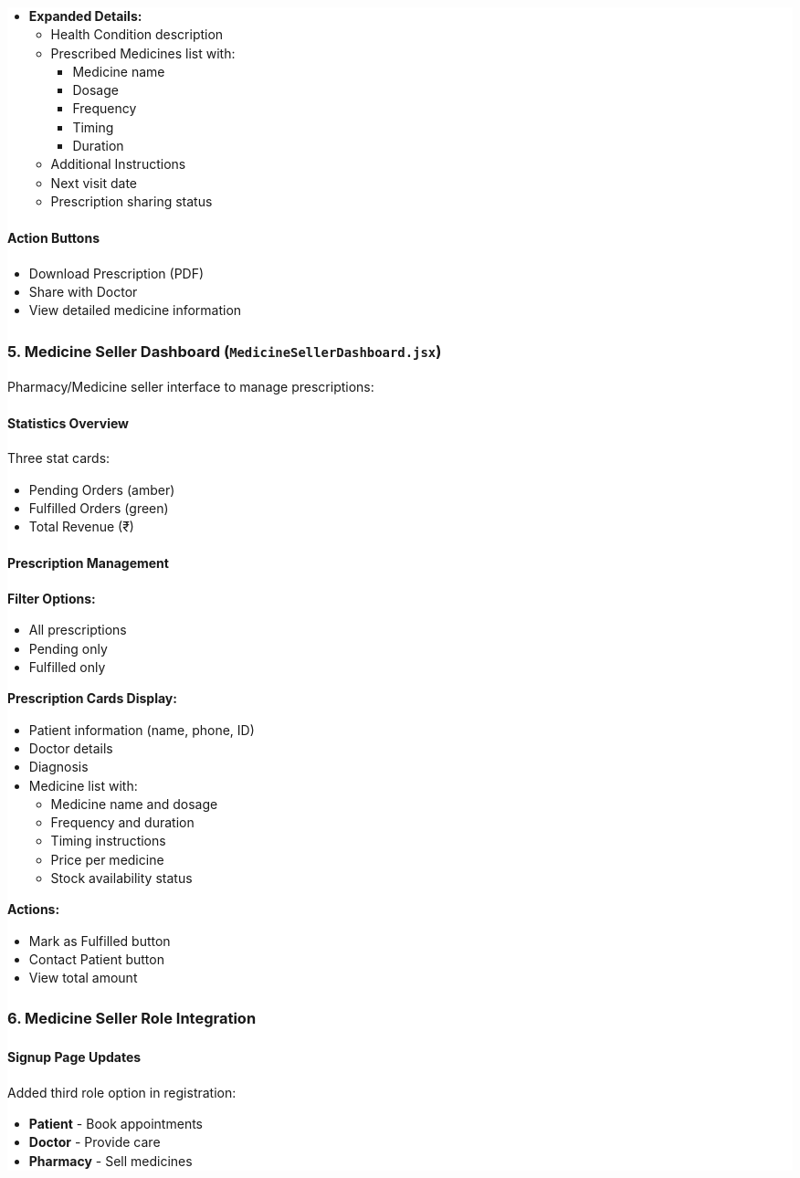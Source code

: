 - **Expanded Details:**
  - Health Condition description
  - Prescribed Medicines list with:
    - Medicine name
    - Dosage
    - Frequency
    - Timing
    - Duration
  - Additional Instructions
  - Next visit date
  - Prescription sharing status

#### Action Buttons
- Download Prescription (PDF)
- Share with Doctor
- View detailed medicine information

### 5. **Medicine Seller Dashboard** (`MedicineSellerDashboard.jsx`)
Pharmacy/Medicine seller interface to manage prescriptions:

#### Statistics Overview
Three stat cards:
- Pending Orders (amber)
- Fulfilled Orders (green)
- Total Revenue (₹)

#### Prescription Management
**Filter Options:**
- All prescriptions
- Pending only
- Fulfilled only

**Prescription Cards Display:**
- Patient information (name, phone, ID)
- Doctor details
- Diagnosis
- Medicine list with:
  - Medicine name and dosage
  - Frequency and duration
  - Timing instructions
  - Price per medicine
  - Stock availability status

**Actions:**
- Mark as Fulfilled button
- Contact Patient button
- View total amount

### 6. **Medicine Seller Role Integration**

#### Signup Page Updates
Added third role option in registration:
- **Patient** - Book appointments
- **Doctor** - Provide care
- **Pharmacy** - Sell medicines
